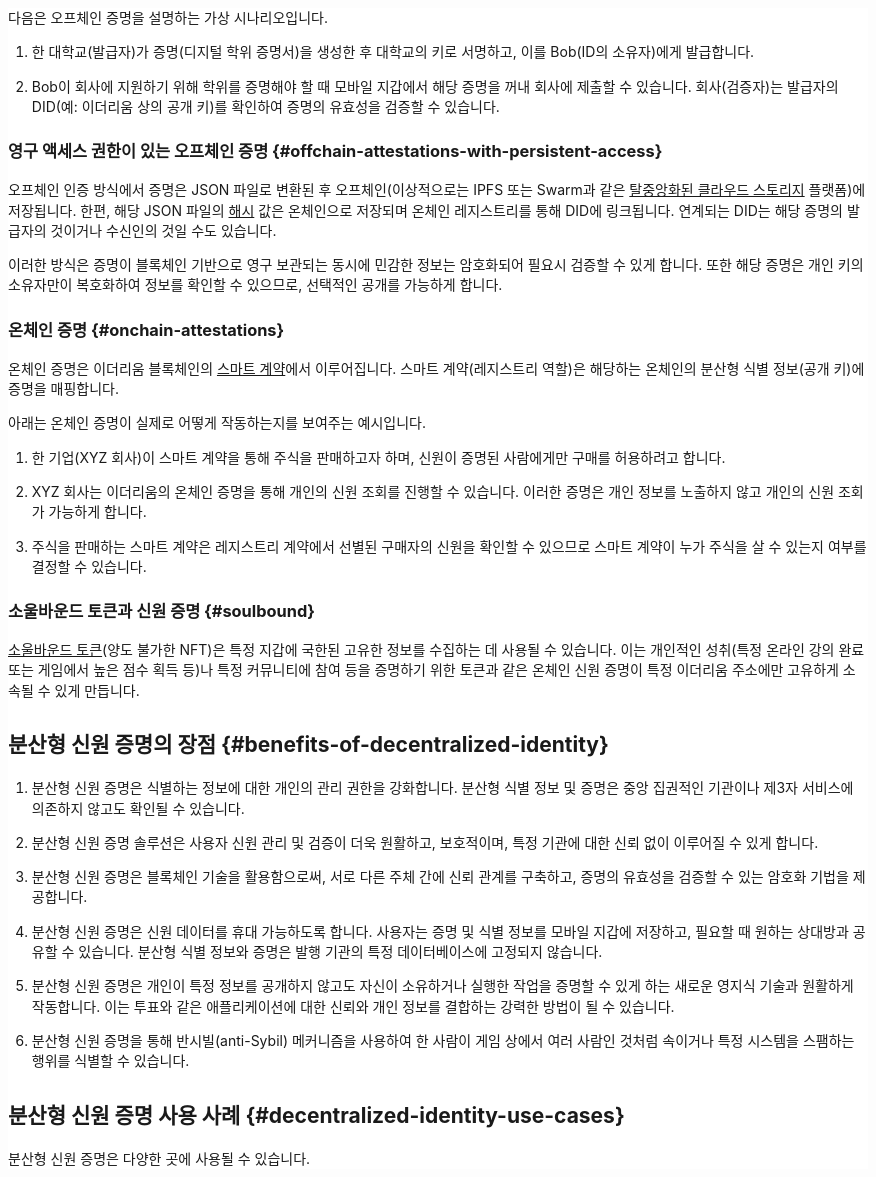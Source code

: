 다음은 오프체인 증명을 설명하는 가상 시나리오입니다.

1. 한 대학교(발급자)가 증명(디지털 학위 증명서)을 생성한 후 대학교의 키로 서명하고, 이를 Bob(ID의 소유자)에게 발급합니다.

2. Bob이 회사에 지원하기 위해 학위를 증명해야 할 때 모바일 지갑에서 해당 증명을 꺼내 회사에 제출할 수 있습니다. 회사(검증자)는 발급자의 DID(예: 이더리움 상의 공개 키)를 확인하여 증명의 유효성을 검증할 수 있습니다.

### 영구 액세스 권한이 있는 오프체인 증명 {#offchain-attestations-with-persistent-access}

오프체인 인증 방식에서 증명은 JSON 파일로 변환된 후 오프체인(이상적으로는 IPFS 또는 Swarm과 같은 [탈중앙화된 클라우드 스토리지](/developers/docs/storage/) 플랫폼)에 저장됩니다. 한편, 해당 JSON 파일의 [해시](/glossary/#hash) 값은 온체인으로 저장되며 온체인 레지스트리를 통해 DID에 링크됩니다. 연계되는 DID는 해당 증명의 발급자의 것이거나 수신인의 것일 수도 있습니다.

이러한 방식은 증명이 블록체인 기반으로 영구 보관되는 동시에 민감한 정보는 암호화되어 필요시 검증할 수 있게 합니다. 또한 해당 증명은 개인 키의 소유자만이 복호화하여 정보를 확인할 수 있으므로, 선택적인 공개를 가능하게 합니다.

### 온체인 증명 {#onchain-attestations}

온체인 증명은 이더리움 블록체인의 [스마트 계약](/developers/docs/smart-contracts/)에서 이루어집니다. 스마트 계약(레지스트리 역할)은 해당하는 온체인의 분산형 식별 정보(공개 키)에 증명을 매핑합니다.

아래는 온체인 증명이 실제로 어떻게 작동하는지를 보여주는 예시입니다.

1. 한 기업(XYZ 회사)이 스마트 계약을 통해 주식을 판매하고자 하며, 신원이 증명된 사람에게만 구매를 허용하려고 합니다.

2. XYZ 회사는 이더리움의 온체인 증명을 통해 개인의 신원 조회를 진행할 수 있습니다. 이러한 증명은 개인 정보를 노출하지 않고 개인의 신원 조회가 가능하게 합니다.

3. 주식을 판매하는 스마트 계약은 레지스트리 계약에서 선별된 구매자의 신원을 확인할 수 있으므로 스마트 계약이 누가 주식을 살 수 있는지 여부를 결정할 수 있습니다.

### 소울바운드 토큰과 신원 증명 {#soulbound}

[소울바운드 토큰](https://vitalik.eth.limo/general/2022/01/26/soulbound.html)(양도 불가한 NFT)은 특정 지갑에 국한된 고유한 정보를 수집하는 데 사용될 수 있습니다. 이는 개인적인 성취(특정 온라인 강의 완료 또는 게임에서 높은 점수 획득 등)나 특정 커뮤니티에 참여 등을 증명하기 위한 토큰과 같은 온체인 신원 증명이 특정 이더리움 주소에만 고유하게 소속될 수 있게 만듭니다.

## 분산형 신원 증명의 장점 {#benefits-of-decentralized-identity}

1. 분산형 신원 증명은 식별하는 정보에 대한 개인의 관리 권한을 강화합니다. 분산형 식별 정보 및 증명은 중앙 집권적인 기관이나 제3자 서비스에 의존하지 않고도 확인될 수 있습니다.

2. 분산형 신원 증명 솔루션은 사용자 신원 관리 및 검증이 더욱 원활하고, 보호적이며, 특정 기관에 대한 신뢰 없이 이루어질 수 있게 합니다.

3. 분산형 신원 증명은 블록체인 기술을 활용함으로써, 서로 다른 주체 간에 신뢰 관계를 구축하고, 증명의 유효성을 검증할 수 있는 암호화 기법을 제공합니다.

4. 분산형 신원 증명은 신원 데이터를 휴대 가능하도록 합니다. 사용자는 증명 및 식별 정보를 모바일 지갑에 저장하고, 필요할 때 원하는 상대방과 공유할 수 있습니다. 분산형 식별 정보와 증명은 발행 기관의 특정 데이터베이스에 고정되지 않습니다.

5. 분산형 신원 증명은 개인이 특정 정보를 공개하지 않고도 자신이 소유하거나 실행한 작업을 증명할 수 있게 하는 새로운 영지식 기술과 원활하게 작동합니다. 이는 투표와 같은 애플리케이션에 대한 신뢰와 개인 정보를 결합하는 강력한 방법이 될 수 있습니다.

6. 분산형 신원 증명을 통해 반시빌(anti-Sybil) 메커니즘을 사용하여 한 사람이 게임 상에서 여러 사람인 것처럼 속이거나 특정 시스템을 스팸하는 행위를 식별할 수 있습니다.

## 분산형 신원 증명 사용 사례 {#decentralized-identity-use-cases}

분산형 신원 증명은 다양한 곳에 사용될 수 있습니다.

